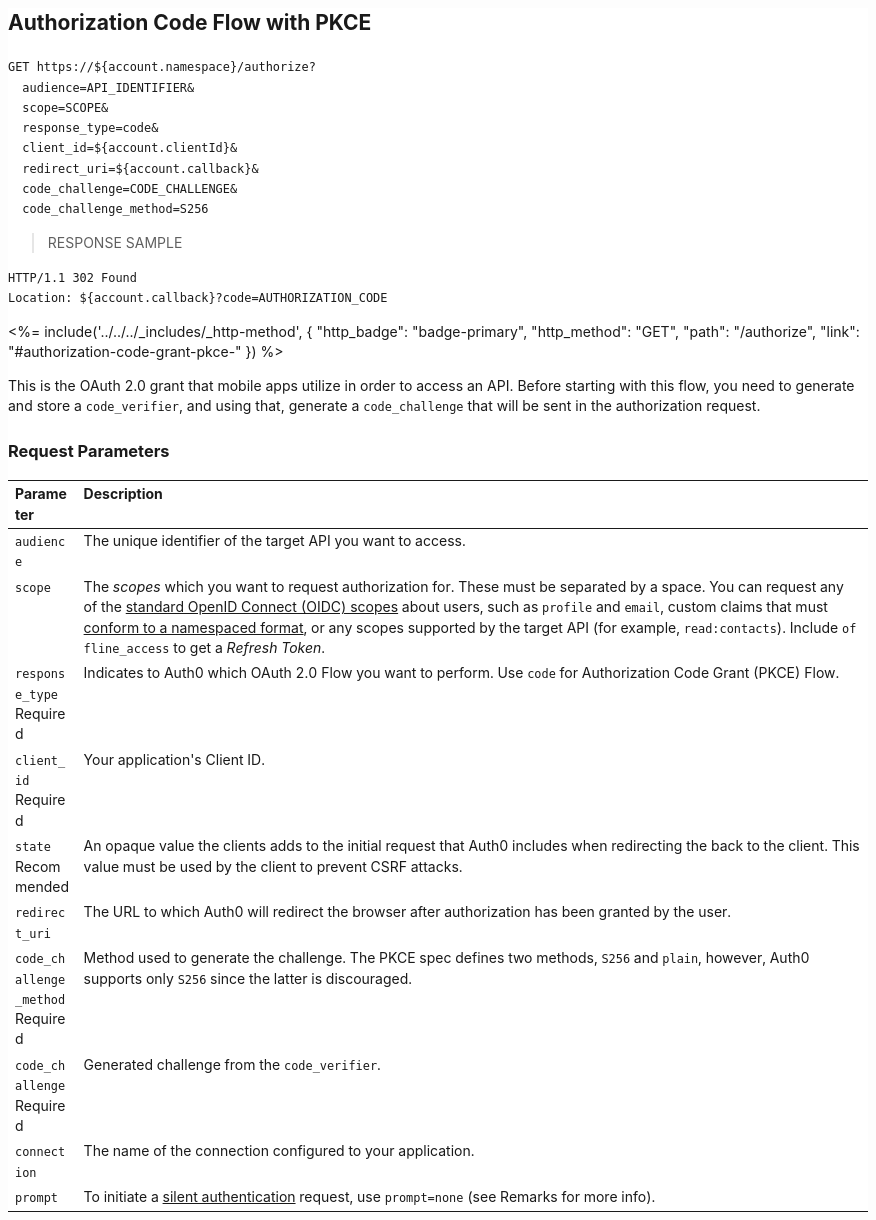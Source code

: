 
## Authorization Code Flow with PKCE

```http
GET https://${account.namespace}/authorize?
  audience=API_IDENTIFIER&
  scope=SCOPE&
  response_type=code&
  client_id=${account.clientId}&
  redirect_uri=${account.callback}&
  code_challenge=CODE_CHALLENGE&
  code_challenge_method=S256
```

> RESPONSE SAMPLE

```text
HTTP/1.1 302 Found
Location: ${account.callback}?code=AUTHORIZATION_CODE
```

<%= include('../../../_includes/_http-method', {
  "http_badge": "badge-primary",
  "http_method": "GET",
  "path": "/authorize",
  "link": "#authorization-code-grant-pkce-"
}) %>

This is the OAuth 2.0 grant that mobile apps utilize in order to access an API. Before starting with this flow, you need to generate and store a `code_verifier`, and using that, generate a `code_challenge` that will be sent in the authorization request.


### Request Parameters

| Parameter        | Description |
|:-----------------|:------------|
| `audience` <br/> | The unique identifier of the target API you want to access. |
| `scope` | The <dfn data-key="scope">scopes</dfn> which you want to request authorization for. These must be separated by a space. You can request any of the [standard OpenID Connect (OIDC) scopes](https://openid.net/specs/openid-connect-core-1_0.html#StandardClaims) about users, such as `profile` and `email`, custom claims that must [conform to a namespaced format](/tokens/concepts/claims-namespacing), or any scopes supported by the target API (for example, `read:contacts`). Include `offline_access` to get a <dfn data-key="refresh-token">Refresh Token</dfn>. |
| `response_type` <br/><span class="label label-danger">Required</span> | Indicates to Auth0 which OAuth 2.0 Flow you want to perform. Use `code` for Authorization Code Grant (PKCE) Flow. |
| `client_id` <br/><span class="label label-danger">Required</span> | Your application's Client ID. |
| `state` <br/><span class="label label-primary">Recommended</span> | An opaque value the clients adds to the initial request that Auth0 includes when redirecting the back to the client. This value must be used by the client to prevent CSRF attacks. |
| `redirect_uri` | The URL to which Auth0 will redirect the browser after authorization has been granted by the user. |
| `code_challenge_method` <br/><span class="label label-danger">Required</span> | Method used to generate the challenge. The PKCE spec defines two methods, `S256` and `plain`, however, Auth0 supports only `S256` since the latter is discouraged. |
| `code_challenge` <br/><span class="label label-danger">Required</span> | Generated challenge from the `code_verifier`. |
| `connection` | The name of the connection configured to your application. |
| `prompt` | To initiate a [silent authentication](/api-auth/tutorials/silent-authentication) request, use `prompt=none` (see Remarks for more info). |
